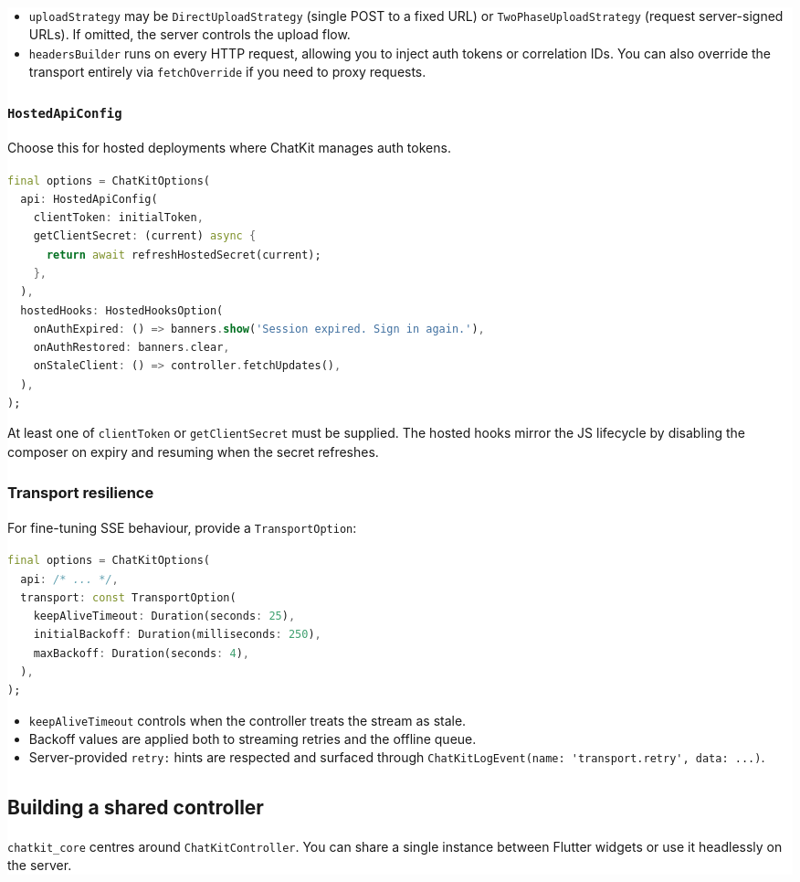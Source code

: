 - `uploadStrategy` may be `DirectUploadStrategy` (single POST to a fixed URL) or
  `TwoPhaseUploadStrategy` (request server-signed URLs). If omitted, the server
  controls the upload flow.
- `headersBuilder` runs on every HTTP request, allowing you to inject auth
  tokens or correlation IDs. You can also override the transport entirely via
  `fetchOverride` if you need to proxy requests.

### `HostedApiConfig`

Choose this for hosted deployments where ChatKit manages auth tokens.

```dart
final options = ChatKitOptions(
  api: HostedApiConfig(
    clientToken: initialToken,
    getClientSecret: (current) async {
      return await refreshHostedSecret(current);
    },
  ),
  hostedHooks: HostedHooksOption(
    onAuthExpired: () => banners.show('Session expired. Sign in again.'),
    onAuthRestored: banners.clear,
    onStaleClient: () => controller.fetchUpdates(),
  ),
);
```

At least one of `clientToken` or `getClientSecret` must be supplied. The hosted
hooks mirror the JS lifecycle by disabling the composer on expiry and resuming
when the secret refreshes.

### Transport resilience

For fine-tuning SSE behaviour, provide a `TransportOption`:

```dart
final options = ChatKitOptions(
  api: /* ... */,
  transport: const TransportOption(
    keepAliveTimeout: Duration(seconds: 25),
    initialBackoff: Duration(milliseconds: 250),
    maxBackoff: Duration(seconds: 4),
  ),
);
```

- `keepAliveTimeout` controls when the controller treats the stream as stale.
- Backoff values are applied both to streaming retries and the offline queue.
- Server-provided `retry:` hints are respected and surfaced through
  `ChatKitLogEvent(name: 'transport.retry', data: ...)`.

## Building a shared controller

`chatkit_core` centres around `ChatKitController`. You can share a single
instance between Flutter widgets or use it headlessly on the server.
